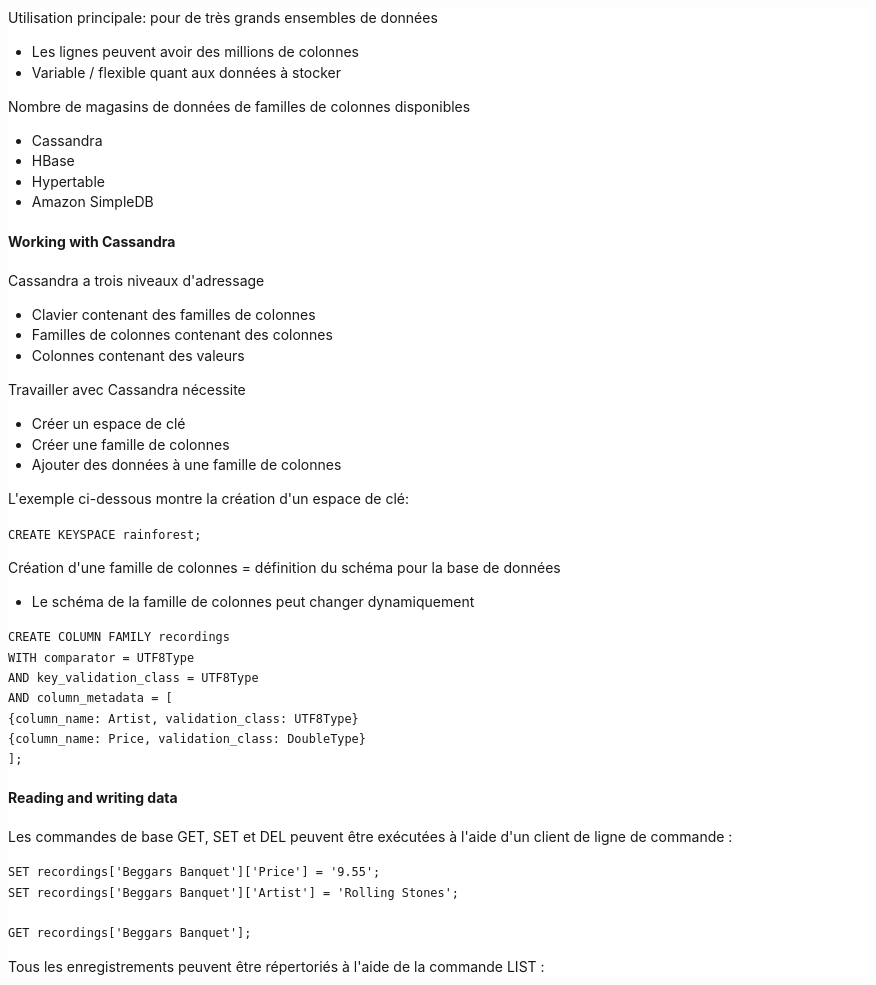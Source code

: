 Utilisation principale: pour de très grands ensembles de données

  - Les lignes peuvent avoir des millions de colonnes
  - Variable / flexible quant aux données à stocker

Nombre de magasins de données de familles de colonnes disponibles

  - Cassandra
  - HBase
  - Hypertable
  - Amazon SimpleDB

#### Working with Cassandra

Cassandra a trois niveaux d'adressage

  - Clavier contenant des familles de colonnes
  - Familles de colonnes contenant des colonnes
  - Colonnes contenant des valeurs

Travailler avec Cassandra nécessite
  - Créer un espace de clé
  - Créer une famille de colonnes
  - Ajouter des données à une famille de colonnes


L'exemple ci-dessous montre la création d'un espace de clé:

```
CREATE KEYSPACE rainforest;
```

Création d'une famille de colonnes = définition du schéma pour la base de données

  - Le schéma de la famille de colonnes peut changer dynamiquement

```
CREATE COLUMN FAMILY recordings
WITH comparator = UTF8Type
AND key_validation_class = UTF8Type
AND column_metadata = [
{column_name: Artist, validation_class: UTF8Type}
{column_name: Price, validation_class: DoubleType}
];
```

#### Reading and writing data

Les commandes de base GET, SET et DEL peuvent être exécutées à l'aide d'un client de ligne de commande :

 ```
 SET recordings['Beggars Banquet']['Price'] = '9.55';
 SET recordings['Beggars Banquet']['Artist'] = 'Rolling Stones';

 GET recordings['Beggars Banquet'];
 ```

Tous les enregistrements peuvent être répertoriés à l'aide de la commande LIST :
